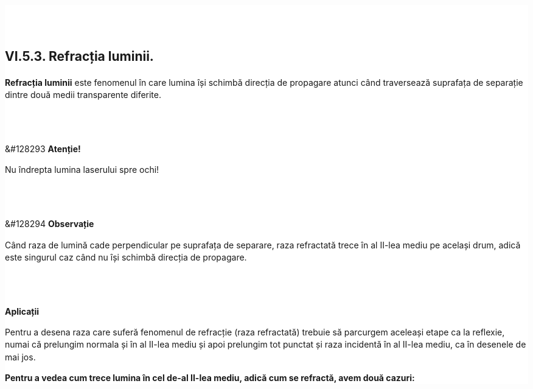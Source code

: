 <br></br>




## VI.5.3. Refracția luminii.



<div class="alert alert--primary" role="alert">

**Refracția luminii** este fenomenul în care lumina își schimbă direcția de propagare atunci când traversează suprafața de separație dintre două medii transparente diferite.

</div>


<br></br>


<div class="alert alert--danger" role="alert">

&#128293 **Atenție!**

Nu îndrepta lumina laserului spre ochi!


<Video src="https://www.youtube.com/embed/mmp8R9GipPM" />



</div>




<br></br>


<div class="alert alert--secondary" role="alert">

&#128294 **Observație**

Când raza de lumină cade perpendicular pe suprafața de separare, raza refractată trece în al II-lea mediu pe același drum, adică este singurul caz când nu își schimbă direcția de propagare.


</div>


<br></br>



<div class="alert alert--warning" role="alert">

**Aplicații**


Pentru a desena raza care suferă fenomenul de refracție (raza refractată) trebuie să parcurgem aceleași etape ca la reflexie, numai că prelungim normala și în al II-lea mediu și apoi prelungim tot punctat și raza incidentă în al II-lea mediu, ca în desenele de mai jos.



**Pentru a vedea cum trece lumina în cel de-al II-lea mediu, adică cum se refractă, avem două cazuri:**


